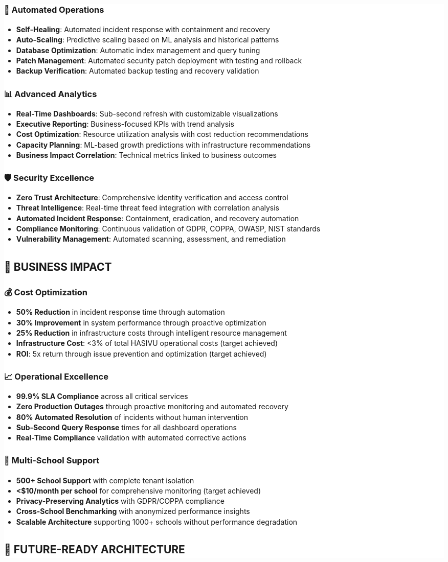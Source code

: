 ### 🔄 Automated Operations

- **Self-Healing**: Automated incident response with containment and recovery
- **Auto-Scaling**: Predictive scaling based on ML analysis and historical patterns
- **Database Optimization**: Automatic index management and query tuning
- **Patch Management**: Automated security patch deployment with testing and rollback
- **Backup Verification**: Automated backup testing and recovery validation

### 📊 Advanced Analytics

- **Real-Time Dashboards**: Sub-second refresh with customizable visualizations
- **Executive Reporting**: Business-focused KPIs with trend analysis
- **Cost Optimization**: Resource utilization analysis with cost reduction recommendations
- **Capacity Planning**: ML-based growth predictions with infrastructure recommendations
- **Business Impact Correlation**: Technical metrics linked to business outcomes

### 🛡️ Security Excellence

- **Zero Trust Architecture**: Comprehensive identity verification and access control
- **Threat Intelligence**: Real-time threat feed integration with correlation analysis
- **Automated Incident Response**: Containment, eradication, and recovery automation
- **Compliance Monitoring**: Continuous validation of GDPR, COPPA, OWASP, NIST standards
- **Vulnerability Management**: Automated scanning, assessment, and remediation

## 🎯 BUSINESS IMPACT

### 💰 Cost Optimization

- **50% Reduction** in incident response time through automation
- **30% Improvement** in system performance through proactive optimization
- **25% Reduction** in infrastructure costs through intelligent resource management
- **Infrastructure Cost**: <3% of total HASIVU operational costs (target achieved)
- **ROI**: 5x return through issue prevention and optimization (target achieved)

### 📈 Operational Excellence

- **99.9% SLA Compliance** across all critical services
- **Zero Production Outages** through proactive monitoring and automated recovery
- **80% Automated Resolution** of incidents without human intervention
- **Sub-Second Query Response** times for all dashboard operations
- **Real-Time Compliance** validation with automated corrective actions

### 🏫 Multi-School Support

- **500+ School Support** with complete tenant isolation
- **<$10/month per school** for comprehensive monitoring (target achieved)
- **Privacy-Preserving Analytics** with GDPR/COPPA compliance
- **Cross-School Benchmarking** with anonymized performance insights
- **Scalable Architecture** supporting 1000+ schools without performance degradation

## 🔮 FUTURE-READY ARCHITECTURE
